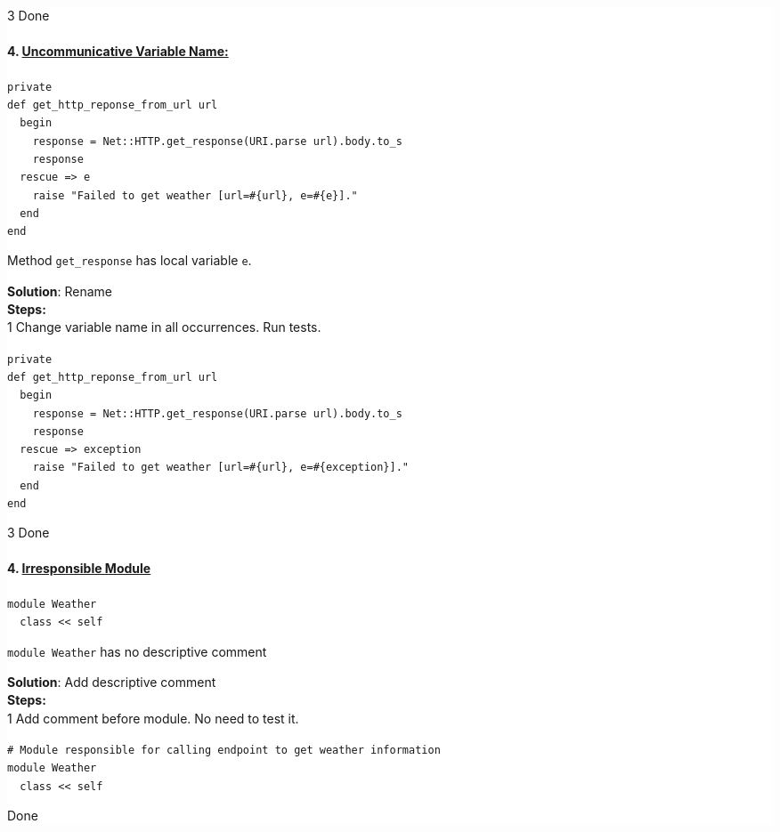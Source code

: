 3 Done

#### 4. [Uncommunicative Variable Name:](https://github.com/troessner/reek/blob/master/docs/Uncommunicative-Variable-Name.md)

    private
    def get_http_reponse_from_url url
      begin
        response = Net::HTTP.get_response(URI.parse url).body.to_s
        response
      rescue => e
        raise "Failed to get weather [url=#{url}, e=#{e}]."
      end
    end
    
Method `get_response` has local variable `e`.

**Solution**: Rename  
**Steps:**  
1 Change variable name in all occurrences. Run tests.

    private
    def get_http_reponse_from_url url
      begin
        response = Net::HTTP.get_response(URI.parse url).body.to_s
        response
      rescue => exception
        raise "Failed to get weather [url=#{url}, e=#{exception}]."
      end
    end
    
3 Done

#### 4. [Irresponsible Module](https://github.com/troessner/reek/blob/master/docs/Irresponsible-Module.md)
    
    module Weather
      class << self

`module Weather` has no descriptive comment

**Solution**: Add descriptive comment  
**Steps:**  
1 Add comment before module. No need to test it.

    # Module responsible for calling endpoint to get weather information
    module Weather
      class << self

Done

  

 


